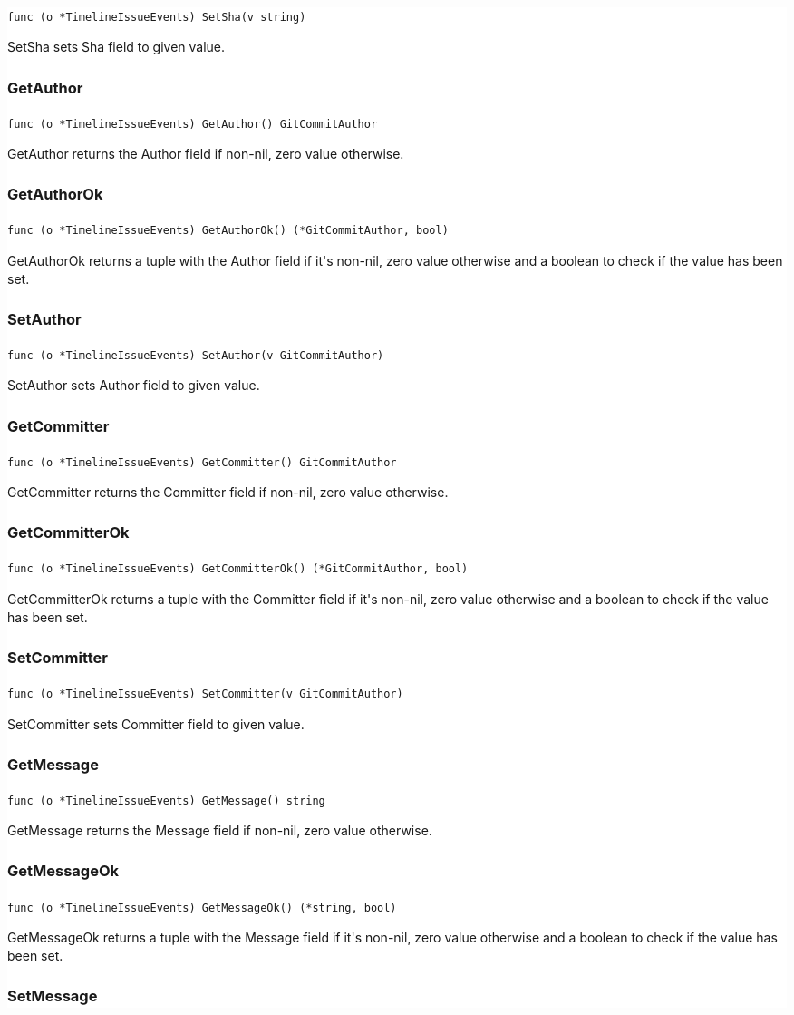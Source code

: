 `func (o *TimelineIssueEvents) SetSha(v string)`

SetSha sets Sha field to given value.


### GetAuthor

`func (o *TimelineIssueEvents) GetAuthor() GitCommitAuthor`

GetAuthor returns the Author field if non-nil, zero value otherwise.

### GetAuthorOk

`func (o *TimelineIssueEvents) GetAuthorOk() (*GitCommitAuthor, bool)`

GetAuthorOk returns a tuple with the Author field if it's non-nil, zero value otherwise
and a boolean to check if the value has been set.

### SetAuthor

`func (o *TimelineIssueEvents) SetAuthor(v GitCommitAuthor)`

SetAuthor sets Author field to given value.


### GetCommitter

`func (o *TimelineIssueEvents) GetCommitter() GitCommitAuthor`

GetCommitter returns the Committer field if non-nil, zero value otherwise.

### GetCommitterOk

`func (o *TimelineIssueEvents) GetCommitterOk() (*GitCommitAuthor, bool)`

GetCommitterOk returns a tuple with the Committer field if it's non-nil, zero value otherwise
and a boolean to check if the value has been set.

### SetCommitter

`func (o *TimelineIssueEvents) SetCommitter(v GitCommitAuthor)`

SetCommitter sets Committer field to given value.


### GetMessage

`func (o *TimelineIssueEvents) GetMessage() string`

GetMessage returns the Message field if non-nil, zero value otherwise.

### GetMessageOk

`func (o *TimelineIssueEvents) GetMessageOk() (*string, bool)`

GetMessageOk returns a tuple with the Message field if it's non-nil, zero value otherwise
and a boolean to check if the value has been set.

### SetMessage
